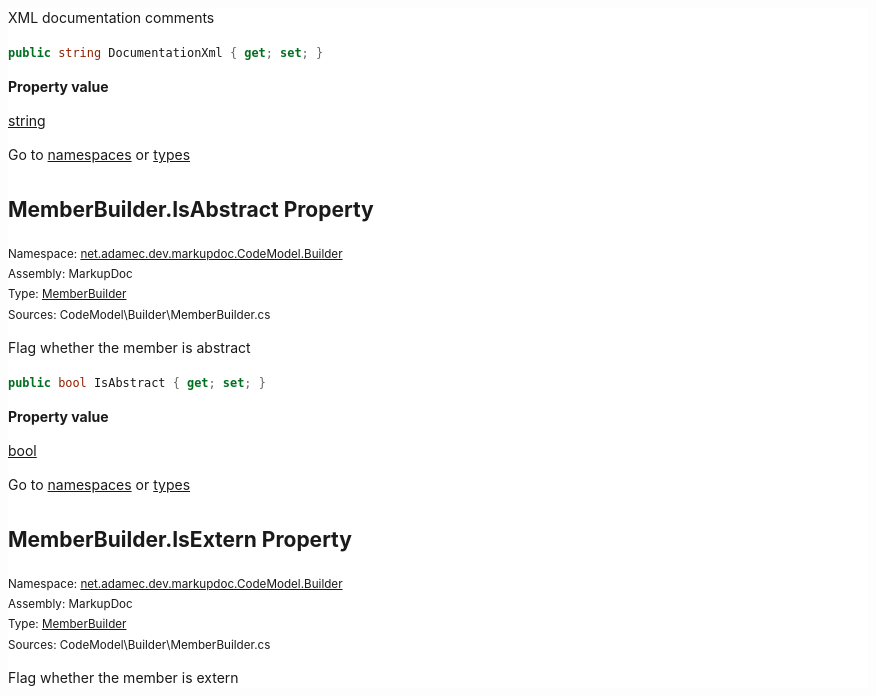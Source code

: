 
XML documentation comments



```csharp
public string DocumentationXml { get; set; }
```

<strong>Property value</strong><dl><dt><a href="https://docs.microsoft.com/en-us/dotnet/api/system.string" target="_blank" >string</a></dt><dd></dd></dl>


Go to [namespaces](MarkupDoc.md#namespace-list) or [types](MarkupDoc.md#type-list)


 


##  <a id="p-net.adamec.dev.markupdoc.codemodel.builder.memberbuilder.isabstract__1gvw0bf" />  MemberBuilder.IsAbstract Property ##
<small>Namespace: [net.adamec.dev.markupdoc.CodeModel.Builder](net.adamec.dev.markupdoc.CodeModel.Builder__w36mxa.md#n-net.adamec.dev.markupdoc.codemodel.builder__w36mxa)           
Assembly: MarkupDoc           
Type: [MemberBuilder](net.adamec.dev.markupdoc.CodeModel.Builder__w36mxa.md#t-net.adamec.dev.markupdoc.codemodel.builder.memberbuilder__ju81ab)           
Sources: CodeModel\Builder\MemberBuilder.cs</small>


Flag whether the member is abstract



```csharp
public bool IsAbstract { get; set; }
```

<strong>Property value</strong><dl><dt><a href="https://docs.microsoft.com/en-us/dotnet/api/system.boolean" target="_blank" >bool</a></dt><dd></dd></dl>


Go to [namespaces](MarkupDoc.md#namespace-list) or [types](MarkupDoc.md#type-list)


 


##  <a id="p-net.adamec.dev.markupdoc.codemodel.builder.memberbuilder.isextern__1lst26j" />  MemberBuilder.IsExtern Property ##
<small>Namespace: [net.adamec.dev.markupdoc.CodeModel.Builder](net.adamec.dev.markupdoc.CodeModel.Builder__w36mxa.md#n-net.adamec.dev.markupdoc.codemodel.builder__w36mxa)           
Assembly: MarkupDoc           
Type: [MemberBuilder](net.adamec.dev.markupdoc.CodeModel.Builder__w36mxa.md#t-net.adamec.dev.markupdoc.codemodel.builder.memberbuilder__ju81ab)           
Sources: CodeModel\Builder\MemberBuilder.cs</small>


Flag whether the member is extern


